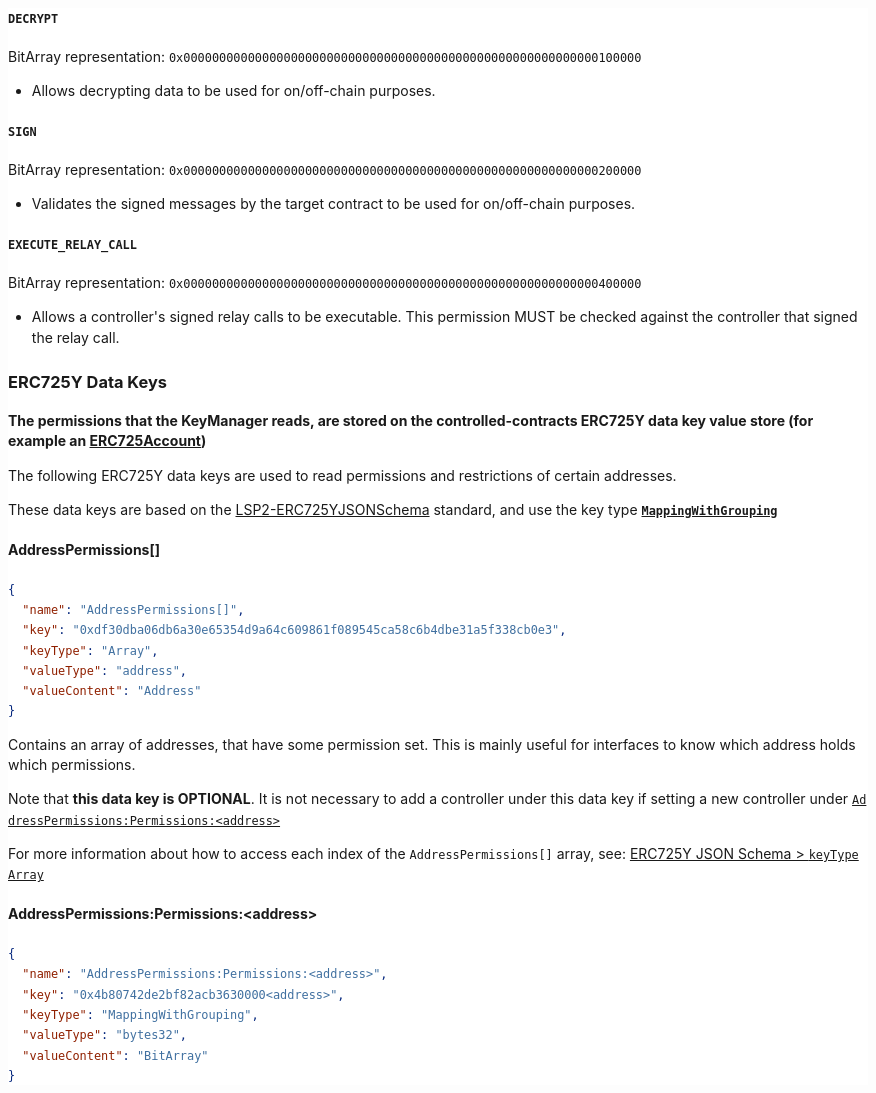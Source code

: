 #### `DECRYPT`

BitArray representation: `0x0000000000000000000000000000000000000000000000000000000000100000`

- Allows decrypting data to be used for on/off-chain purposes.

#### `SIGN`

BitArray representation: `0x0000000000000000000000000000000000000000000000000000000000200000`

- Validates the signed messages by the target contract to be used for on/off-chain purposes.

#### `EXECUTE_RELAY_CALL`

BitArray representation: `0x0000000000000000000000000000000000000000000000000000000000400000`

- Allows a controller's signed relay calls to be executable. This permission MUST be checked against the controller that signed the relay call.

### ERC725Y Data Keys

**The permissions that the KeyManager reads, are stored on the controlled-contracts ERC725Y data key value store (for example an [ERC725Account](./LSP-0-ERC725Account.md))**

The following ERC725Y data keys are used to read permissions and restrictions of certain addresses.

These data keys are based on the [LSP2-ERC725YJSONSchema](./LSP-2-ERC725YJSONSchema.md) standard, and use the key type **[`MappingWithGrouping`](./LSP-2-ERC725YJSONSchema.md#mappingwithgrouping)**

#### AddressPermissions[]

```json
{
  "name": "AddressPermissions[]",
  "key": "0xdf30dba06db6a30e65354d9a64c609861f089545ca58c6b4dbe31a5f338cb0e3",
  "keyType": "Array",
  "valueType": "address",
  "valueContent": "Address"
}
```

Contains an array of addresses, that have some permission set. This is mainly useful for interfaces to know which address holds which permissions.

Note that **this data key is OPTIONAL**. It is not necessary to add a controller under this data key if setting a new controller under [`AddressPermissions:Permissions:<address>`](#addresspermissionspermissionsaddress)

For more information about how to access each index of the `AddressPermissions[]` array, see: [ERC725Y JSON Schema > `keyType` `Array`](./LSP-2-ERC725YJSONSchema.md#array)

#### AddressPermissions:Permissions:\<address\>

```json
{
  "name": "AddressPermissions:Permissions:<address>",
  "key": "0x4b80742de2bf82acb3630000<address>",
  "keyType": "MappingWithGrouping",
  "valueType": "bytes32",
  "valueContent": "BitArray"
}
```
